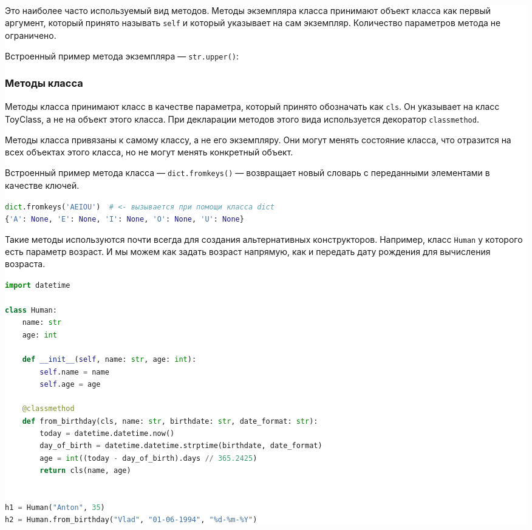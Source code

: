 Это наиболее часто используемый вид методов. Методы экземпляра класса принимают объект класса как первый аргумент,
который принято называть `self` и который указывает на сам экземпляр. Количество параметров метода не ограничено.

Встроенный пример метода экземпляра — `str.upper()`:

### Методы класса

Методы класса принимают класс в качестве параметра, который принято обозначать как `cls`. Он указывает на класс
ToyClass, а не на объект этого класса. При декларации методов этого вида используется декоратор `classmethod`.

Методы класса привязаны к самому классу, а не его экземпляру. Они могут менять состояние класса, что отразится на всех
объектах этого класса, но не могут менять конкретный объект.

Встроенный пример метода класса — `dict.fromkeys()` — возвращает новый словарь с переданными элементами в качестве
ключей.

```python
dict.fromkeys('AEIOU')  # <- вызывается при помощи класса dict
{'A': None, 'E': None, 'I': None, 'O': None, 'U': None}
```

Такие методы используются почти всегда для создания альтернативных конструкторов. Например, класс `Human` у которого
есть параметр возраст. И мы можем как задать возраст напрямую, как и передать дату рождения для вычисления возраста.

```python
import datetime

class Human:
    name: str
    age: int

    def __init__(self, name: str, age: int):
        self.name = name
        self.age = age

    @classmethod
    def from_birthday(cls, name: str, birthdate: str, date_format: str):
        today = datetime.datetime.now()
        day_of_birth = datetime.datetime.strptime(birthdate, date_format)
        age = int((today - day_of_birth).days // 365.2425)
        return cls(name, age)


h1 = Human("Anton", 35)
h2 = Human.from_birthday("Vlad", "01-06-1994", "%d-%m-%Y")
```
